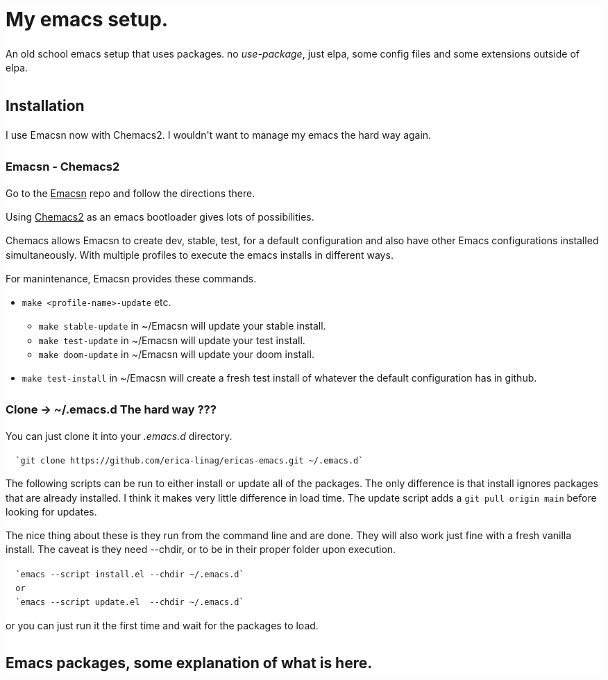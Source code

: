 
# My emacs setup. 

An old school emacs setup that uses packages. 
no _use-package_, just elpa, some config files and some extensions
outside of elpa.

## Installation

I use Emacsn now with Chemacs2. I wouldn't want to manage my emacs the hard way again.

### Emacsn - Chemacs2

Go to the [Emacsn](https://github.com/ericalinag/Emacsn) repo and follow the directions there.

Using [Chemacs2](https://github.com/plexus/chemacs2) as an emacs bootloader gives lots of possibilities.

Chemacs allows Emacsn to create dev, stable, test, for a default configuration 
and also have other Emacs configurations installed simultaneously.
With multiple profiles to execute the emacs installs in different ways.

For manintenance, Emacsn provides these commands. 
  - `make <profile-name>-update` etc.
    - `make stable-update` in ~/Emacsn will update your stable install.
    - `make test-update` in ~/Emacsn will update your test install.
    - `make doom-update` in ~/Emacsn will update your doom install.

  - `make test-install`  in ~/Emacsn will create a fresh test install of whatever the default 
      configuration has in github.

### Clone -> ~/.emacs.d   The hard way ???

You can just clone it into your *.emacs.d* directory.

      `git clone https://github.com/erica-linag/ericas-emacs.git ~/.emacs.d`

The following scripts can be run to either install or update all of the packages.
The only difference is that install ignores packages that are already installed.
I think it makes very little difference in load time. The update script adds
a `git pull origin main` before looking for updates.

The nice thing about these
is they run from the command line and are done. They will also work just fine
with a fresh vanilla install. The caveat is they need --chdir, or to be in their
proper folder upon execution.

      `emacs --script install.el --chdir ~/.emacs.d`
      or
      `emacs --script update.el  --chdir ~/.emacs.d`
      
or you can just run it the first time and wait for the packages to load.

## Emacs packages, some explanation of what is here.
